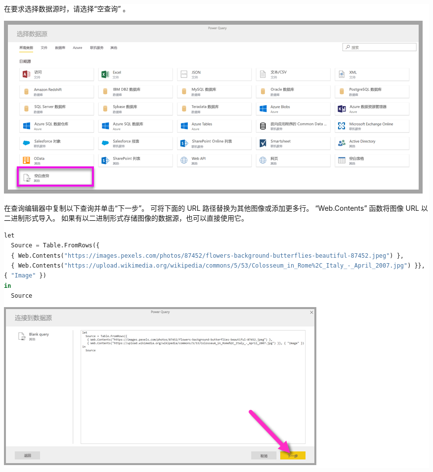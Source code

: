 在要求选择数据源时，请选择“空查询”  。

![创建数据流](media/service-tutorial-using-cognitive-services/tutorial-using-cognitive-services_14.png)

在查询编辑器中复制以下查询并单击“下一步”。 可将下面的 URL 路径替换为其他图像或添加更多行。 “Web.Contents”  函数将图像 URL 以二进制形式导入。 如果有以二进制形式存储图像的数据源，也可以直接使用它。


```python
let
  Source = Table.FromRows({
  { Web.Contents("https://images.pexels.com/photos/87452/flowers-background-butterflies-beautiful-87452.jpeg") },
  { Web.Contents("https://upload.wikimedia.org/wikipedia/commons/5/53/Colosseum_in_Rome%2C_Italy_-_April_2007.jpg") }}, { "Image" })
in
  Source
```

![创建数据流](media/service-tutorial-using-cognitive-services/tutorial-using-cognitive-services_15.png)
